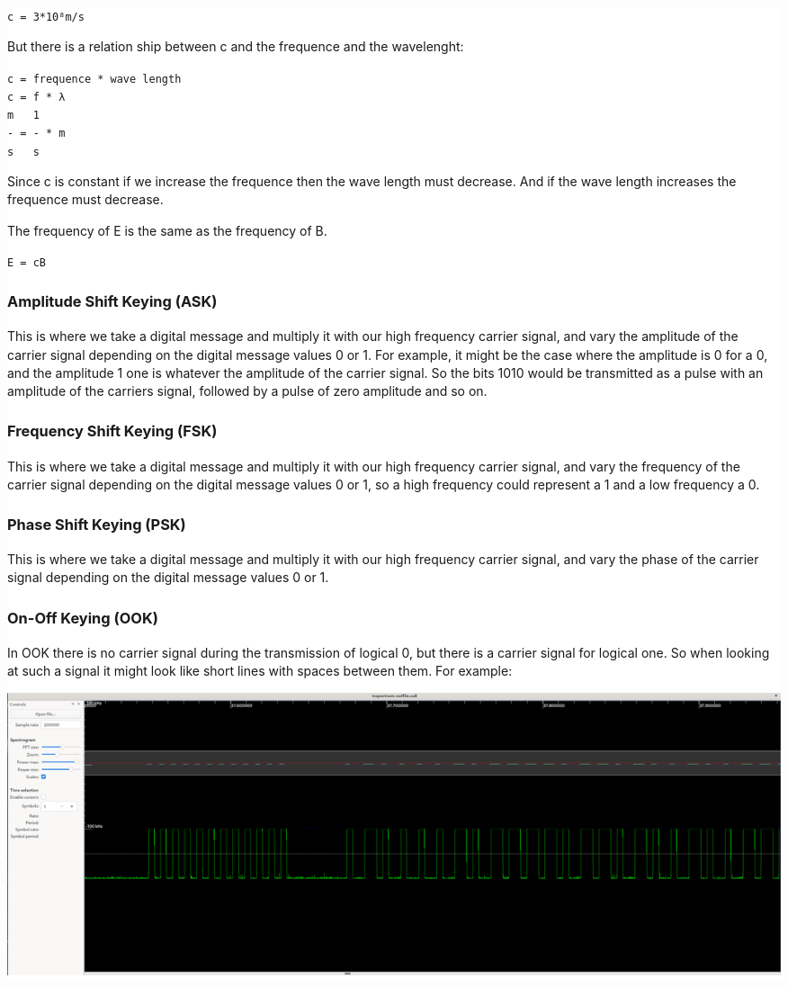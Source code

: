 ```
c = 3*10⁸m/s
```
But there is a relation ship between c and the frequence and the wavelenght:
```
c = frequence * wave length
c = f * λ
m   1
- = - * m
s   s
```
Since c is constant if we increase the frequence then the wave length must
decrease. And if the wave length increases the frequence must decrease.

The frequency of E is the same as the frequency of B.
```
E = cB
```

### Amplitude Shift Keying (ASK)
This is where we take a digital message and multiply it with our high frequency
carrier signal, and vary the amplitude of the carrier signal depending on the
digital message values 0 or 1.
For example, it might be the case where the amplitude is 0 for a 0, and the
amplitude 1 one is whatever the amplitude of the carrier signal. So the bits
1010 would be transmitted as a pulse with an amplitude of the carriers signal, 
followed by a pulse of zero amplitude and so on.

### Frequency Shift Keying (FSK)
This is where we take a digital message and multiply it with our high frequency
carrier signal, and vary the frequency of the carrier signal depending on the
digital message values 0 or 1, so a high frequency could represent a 1 and a
low frequency a 0.

### Phase Shift Keying (PSK)
This is where we take a digital message and multiply it with our high frequency
carrier signal, and vary the phase of the carrier signal depending on the
digital message values 0 or 1.


### On-Off Keying (OOK)
In OOK there is no carrier signal during the transmission of logical 0, but
there is a carrier signal for logical one.
So when looking at such a signal it might look like short lines with spaces
between them. For example:

![Inspectrum ASK/OOK image](./img/inspectrum-ask-ook.png "Inspectrum ASK/OOK image")
